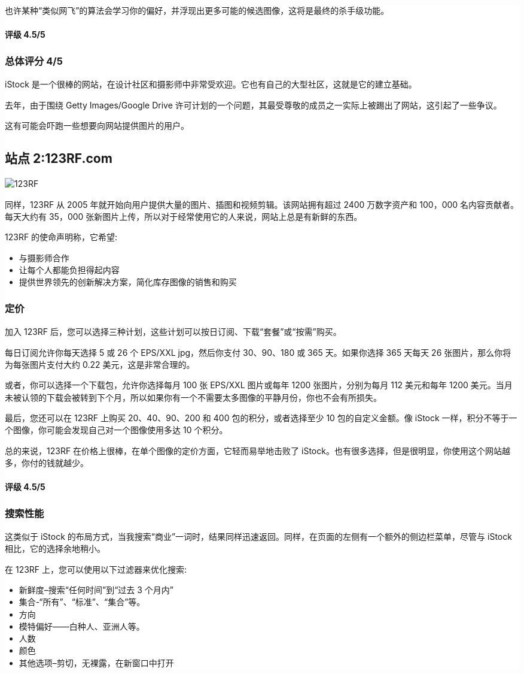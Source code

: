 也许某种“类似网飞”的算法会学习你的偏好，并浮现出更多可能的候选图像，这将是最终的杀手级功能。

#### 评级 4.5/5

### 总体评分 4/5

iStock 是一个很棒的网站，在设计社区和摄影师中非常受欢迎。它也有自己的大型社区，这就是它的建立基础。

去年，由于围绕 Getty Images/Google Drive 许可计划的一个问题，其最受尊敬的成员之一实际上被踢出了网站，这引起了一些争议。

这有可能会吓跑一些想要向网站提供图片的用户。

## 站点 2:123RF.com

![123RF](../Images/4ad5675e330bff1e6ebf4ba47e5ab059.png)

同样，123RF 从 2005 年就开始向用户提供大量的图片、插图和视频剪辑。该网站拥有超过 2400 万数字资产和 100，000 名内容贡献者。每天大约有 35，000 张新图片上传，所以对于经常使用它的人来说，网站上总是有新鲜的东西。

123RF 的使命声明称，它希望:

*   与摄影师合作
*   让每个人都能负担得起内容
*   提供世界领先的创新解决方案，简化库存图像的销售和购买

### 定价

加入 123RF 后，您可以选择三种计划，这些计划可以按日订阅、下载“套餐”或“按需”购买。

每日订阅允许你每天选择 5 或 26 个 EPS/XXL jpg，然后你支付 30、90、180 或 365 天。如果你选择 365 天每天 26 张图片，那么你将为每张图片支付大约 0.22 美元，这是非常合理的。

或者，你可以选择一个下载包，允许你选择每月 100 张 EPS/XXL 图片或每年 1200 张图片，分别为每月 112 美元和每年 1200 美元。当月未被认领的下载会被转到下个月，所以如果你有一个不需要太多图像的平静月份，你也不会有所损失。

最后，您还可以在 123RF 上购买 20、40、90、200 和 400 包的积分，或者选择至少 10 包的自定义金额。像 iStock 一样，积分不等于一个图像，你可能会发现自己对一个图像使用多达 10 个积分。

总的来说，123RF 在价格上很棒，在单个图像的定价方面，它轻而易举地击败了 iStock。也有很多选择，但是很明显，你使用这个网站越多，你付的钱就越少。

#### 评级 4.5/5

### 搜索性能

这类似于 iStock 的布局方式，当我搜索“商业”一词时，结果同样迅速返回。同样，在页面的左侧有一个额外的侧边栏菜单，尽管与 iStock 相比，它的选择余地稍小。

在 123RF 上，您可以使用以下过滤器来优化搜索:

*   新鲜度–搜索“任何时间”到“过去 3 个月内”
*   集合-“所有”、“标准”、“集合”等。
*   方向
*   模特偏好——白种人、亚洲人等。
*   人数
*   颜色
*   其他选项–剪切，无裸露，在新窗口中打开

